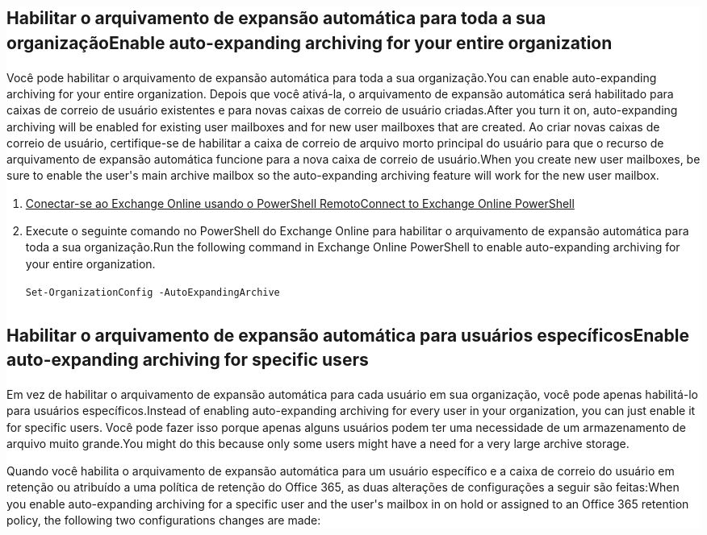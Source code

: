   
## <a name="enable-auto-expanding-archiving-for-your-entire-organization"></a><span data-ttu-id="4e8b8-124">Habilitar o arquivamento de expansão automática para toda a sua organização</span><span class="sxs-lookup"><span data-stu-id="4e8b8-124">Enable auto-expanding archiving for your entire organization</span></span>

<span data-ttu-id="4e8b8-125">Você pode habilitar o arquivamento de expansão automática para toda a sua organização.</span><span class="sxs-lookup"><span data-stu-id="4e8b8-125">You can enable auto-expanding archiving for your entire organization.</span></span> <span data-ttu-id="4e8b8-126">Depois que você ativá-la, o arquivamento de expansão automática será habilitado para caixas de correio de usuário existentes e para novas caixas de correio de usuário criadas.</span><span class="sxs-lookup"><span data-stu-id="4e8b8-126">After you turn it on, auto-expanding archiving will be enabled for existing user mailboxes and for new user mailboxes that are created.</span></span> <span data-ttu-id="4e8b8-127">Ao criar novas caixas de correio de usuário, certifique-se de habilitar a caixa de correio de arquivo morto principal do usuário para que o recurso de arquivamento de expansão automática funcione para a nova caixa de correio de usuário.</span><span class="sxs-lookup"><span data-stu-id="4e8b8-127">When you create new user mailboxes, be sure to enable the user's main archive mailbox so the auto-expanding archiving feature will work for the new user mailbox.</span></span>
  
1. [<span data-ttu-id="4e8b8-128">Conectar-se ao Exchange Online usando o PowerShell Remoto</span><span class="sxs-lookup"><span data-stu-id="4e8b8-128">Connect to Exchange Online PowerShell</span></span>](https://go.microsoft.com/fwlink/p/?linkid=396554)
    
2. <span data-ttu-id="4e8b8-129">Execute o seguinte comando no PowerShell do Exchange Online para habilitar o arquivamento de expansão automática para toda a sua organização.</span><span class="sxs-lookup"><span data-stu-id="4e8b8-129">Run the following command in Exchange Online PowerShell to enable auto-expanding archiving for your entire organization.</span></span>

    ```
    Set-OrganizationConfig -AutoExpandingArchive
    ```
  
## <a name="enable-auto-expanding-archiving-for-specific-users"></a><span data-ttu-id="4e8b8-130">Habilitar o arquivamento de expansão automática para usuários específicos</span><span class="sxs-lookup"><span data-stu-id="4e8b8-130">Enable auto-expanding archiving for specific users</span></span>

<span data-ttu-id="4e8b8-131">Em vez de habilitar o arquivamento de expansão automática para cada usuário em sua organização, você pode apenas habilitá-lo para usuários específicos.</span><span class="sxs-lookup"><span data-stu-id="4e8b8-131">Instead of enabling auto-expanding archiving for every user in your organization, you can just enable it for specific users.</span></span> <span data-ttu-id="4e8b8-132">Você pode fazer isso porque apenas alguns usuários podem ter uma necessidade de um armazenamento de arquivo muito grande.</span><span class="sxs-lookup"><span data-stu-id="4e8b8-132">You might do this because only some users might have a need for a very large archive storage.</span></span>
  
<span data-ttu-id="4e8b8-133">Quando você habilita o arquivamento de expansão automática para um usuário específico e a caixa de correio do usuário em retenção ou atribuído a uma política de retenção do Office 365, as duas alterações de configurações a seguir são feitas:</span><span class="sxs-lookup"><span data-stu-id="4e8b8-133">When you enable auto-expanding archiving for a specific user and the user's mailbox in on hold or assigned to an Office 365 retention policy, the following two configurations changes are made:</span></span>
  